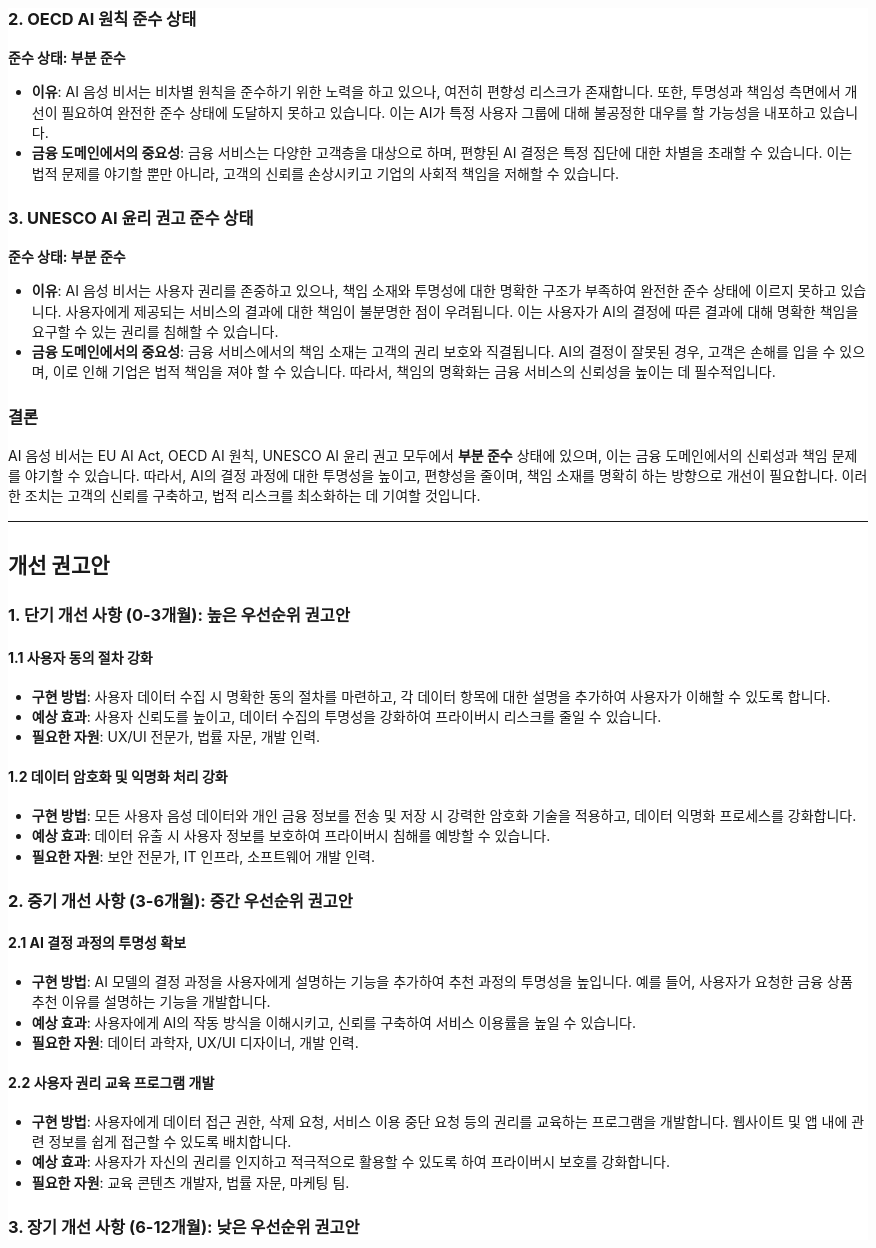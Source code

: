 ### 2. OECD AI 원칙 준수 상태
**준수 상태: 부분 준수**  
- **이유**: AI 음성 비서는 비차별 원칙을 준수하기 위한 노력을 하고 있으나, 여전히 편향성 리스크가 존재합니다. 또한, 투명성과 책임성 측면에서 개선이 필요하여 완전한 준수 상태에 도달하지 못하고 있습니다. 이는 AI가 특정 사용자 그룹에 대해 불공정한 대우를 할 가능성을 내포하고 있습니다.
- **금융 도메인에서의 중요성**: 금융 서비스는 다양한 고객층을 대상으로 하며, 편향된 AI 결정은 특정 집단에 대한 차별을 초래할 수 있습니다. 이는 법적 문제를 야기할 뿐만 아니라, 고객의 신뢰를 손상시키고 기업의 사회적 책임을 저해할 수 있습니다.

### 3. UNESCO AI 윤리 권고 준수 상태
**준수 상태: 부분 준수**  
- **이유**: AI 음성 비서는 사용자 권리를 존중하고 있으나, 책임 소재와 투명성에 대한 명확한 구조가 부족하여 완전한 준수 상태에 이르지 못하고 있습니다. 사용자에게 제공되는 서비스의 결과에 대한 책임이 불분명한 점이 우려됩니다. 이는 사용자가 AI의 결정에 따른 결과에 대해 명확한 책임을 요구할 수 있는 권리를 침해할 수 있습니다.
- **금융 도메인에서의 중요성**: 금융 서비스에서의 책임 소재는 고객의 권리 보호와 직결됩니다. AI의 결정이 잘못된 경우, 고객은 손해를 입을 수 있으며, 이로 인해 기업은 법적 책임을 져야 할 수 있습니다. 따라서, 책임의 명확화는 금융 서비스의 신뢰성을 높이는 데 필수적입니다.

### 결론
AI 음성 비서는 EU AI Act, OECD AI 원칙, UNESCO AI 윤리 권고 모두에서 **부분 준수** 상태에 있으며, 이는 금융 도메인에서의 신뢰성과 책임 문제를 야기할 수 있습니다. 따라서, AI의 결정 과정에 대한 투명성을 높이고, 편향성을 줄이며, 책임 소재를 명확히 하는 방향으로 개선이 필요합니다. 이러한 조치는 고객의 신뢰를 구축하고, 법적 리스크를 최소화하는 데 기여할 것입니다.

---

## 개선 권고안

### 1. 단기 개선 사항 (0-3개월): 높은 우선순위 권고안

#### 1.1 사용자 동의 절차 강화
- **구현 방법**: 사용자 데이터 수집 시 명확한 동의 절차를 마련하고, 각 데이터 항목에 대한 설명을 추가하여 사용자가 이해할 수 있도록 합니다. 
- **예상 효과**: 사용자 신뢰도를 높이고, 데이터 수집의 투명성을 강화하여 프라이버시 리스크를 줄일 수 있습니다.
- **필요한 자원**: UX/UI 전문가, 법률 자문, 개발 인력.

#### 1.2 데이터 암호화 및 익명화 처리 강화
- **구현 방법**: 모든 사용자 음성 데이터와 개인 금융 정보를 전송 및 저장 시 강력한 암호화 기술을 적용하고, 데이터 익명화 프로세스를 강화합니다.
- **예상 효과**: 데이터 유출 시 사용자 정보를 보호하여 프라이버시 침해를 예방할 수 있습니다.
- **필요한 자원**: 보안 전문가, IT 인프라, 소프트웨어 개발 인력.

### 2. 중기 개선 사항 (3-6개월): 중간 우선순위 권고안

#### 2.1 AI 결정 과정의 투명성 확보
- **구현 방법**: AI 모델의 결정 과정을 사용자에게 설명하는 기능을 추가하여 추천 과정의 투명성을 높입니다. 예를 들어, 사용자가 요청한 금융 상품 추천 이유를 설명하는 기능을 개발합니다.
- **예상 효과**: 사용자에게 AI의 작동 방식을 이해시키고, 신뢰를 구축하여 서비스 이용률을 높일 수 있습니다.
- **필요한 자원**: 데이터 과학자, UX/UI 디자이너, 개발 인력.

#### 2.2 사용자 권리 교육 프로그램 개발
- **구현 방법**: 사용자에게 데이터 접근 권한, 삭제 요청, 서비스 이용 중단 요청 등의 권리를 교육하는 프로그램을 개발합니다. 웹사이트 및 앱 내에 관련 정보를 쉽게 접근할 수 있도록 배치합니다.
- **예상 효과**: 사용자가 자신의 권리를 인지하고 적극적으로 활용할 수 있도록 하여 프라이버시 보호를 강화합니다.
- **필요한 자원**: 교육 콘텐츠 개발자, 법률 자문, 마케팅 팀.

### 3. 장기 개선 사항 (6-12개월): 낮은 우선순위 권고안
